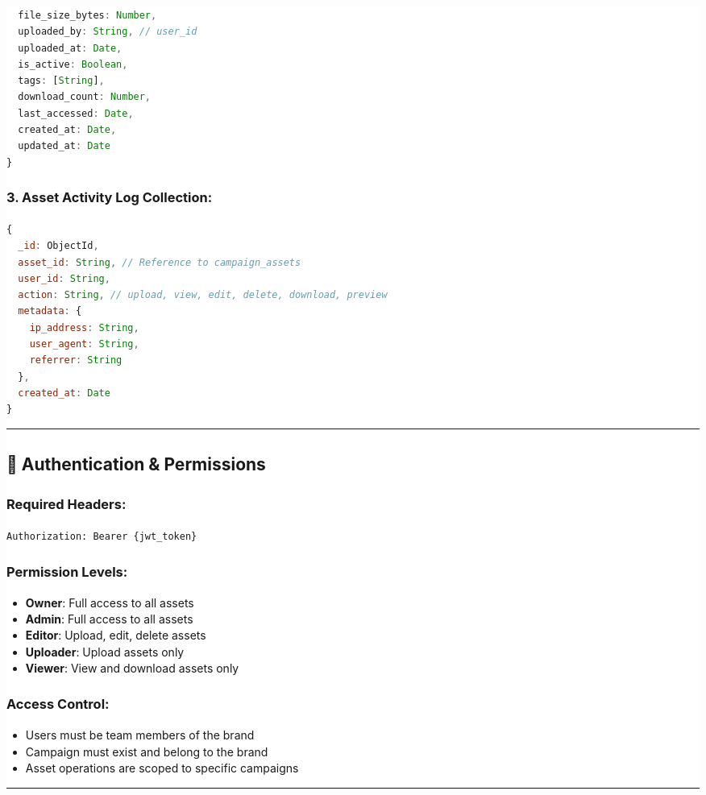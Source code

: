 ```javascript
  file_size_bytes: Number,
  uploaded_by: String, // user_id
  uploaded_at: Date,
  is_active: Boolean,
  tags: [String],
  download_count: Number,
  last_accessed: Date,
  created_at: Date,
  updated_at: Date
}
```

### **3. Asset Activity Log Collection:**
```javascript
{
  _id: ObjectId,
  asset_id: String, // Reference to campaign_assets
  user_id: String,
  action: String, // upload, view, edit, delete, download, preview
  metadata: {
    ip_address: String,
    user_agent: String,
    referrer: String
  },
  created_at: Date
}
```

---

## 🔐 **Authentication & Permissions**

### **Required Headers:**
```
Authorization: Bearer {jwt_token}
```

### **Permission Levels:**
- **Owner**: Full access to all assets
- **Admin**: Full access to all assets
- **Editor**: Upload, edit, delete assets
- **Uploader**: Upload assets only
- **Viewer**: View and download assets only

### **Access Control:**
- Users must be team members of the brand
- Campaign must exist and belong to the brand
- Asset operations are scoped to specific campaigns

---
